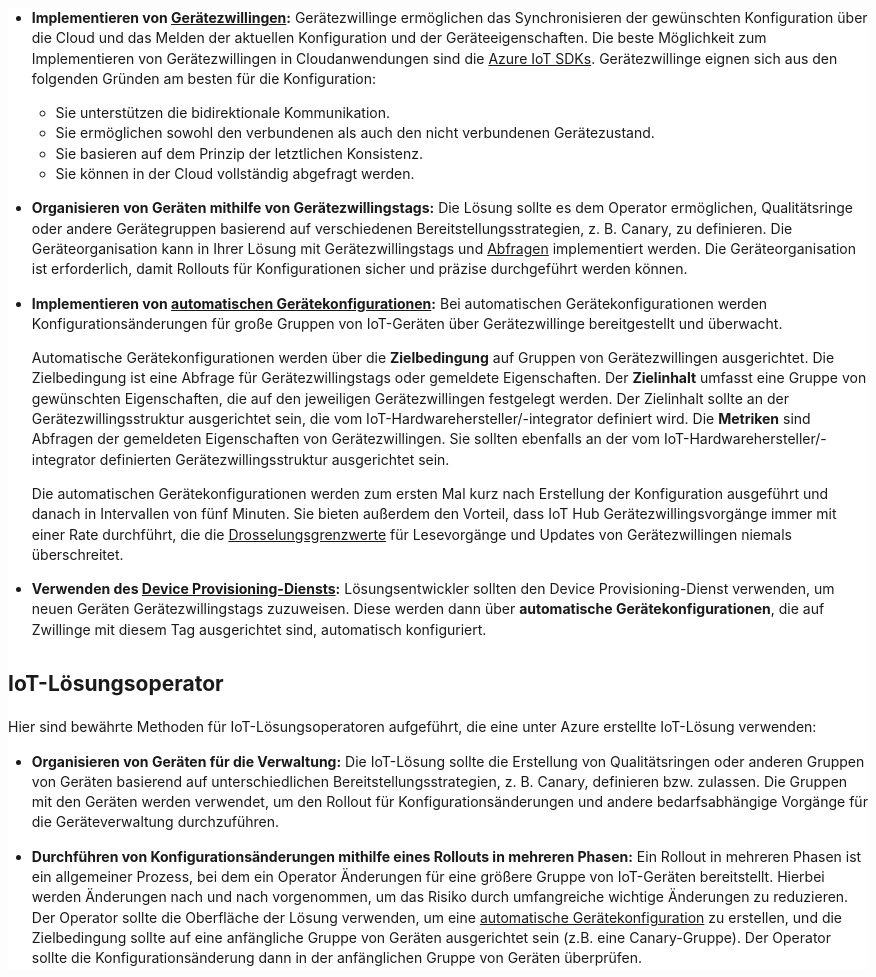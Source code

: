 * **Implementieren von [Gerätezwillingen](iot-hub-devguide-device-twins.md):** Gerätezwillinge ermöglichen das Synchronisieren der gewünschten Konfiguration über die Cloud und das Melden der aktuellen Konfiguration und der Geräteeigenschaften. Die beste Möglichkeit zum Implementieren von Gerätezwillingen in Cloudanwendungen sind die [Azure IoT SDKs](https://github.com/Azure/azure-iot-sdks). Gerätezwillinge eignen sich aus den folgenden Gründen am besten für die Konfiguration:

    * Sie unterstützen die bidirektionale Kommunikation.
    * Sie ermöglichen sowohl den verbundenen als auch den nicht verbundenen Gerätezustand.
    * Sie basieren auf dem Prinzip der letztlichen Konsistenz.
    * Sie können in der Cloud vollständig abgefragt werden.

* **Organisieren von Geräten mithilfe von Gerätezwillingstags:** Die Lösung sollte es dem Operator ermöglichen, Qualitätsringe oder andere Gerätegruppen basierend auf verschiedenen Bereitstellungsstrategien, z. B. Canary, zu definieren. Die Geräteorganisation kann in Ihrer Lösung mit Gerätezwillingstags und [Abfragen](iot-hub-devguide-query-language.md) implementiert werden. Die Geräteorganisation ist erforderlich, damit Rollouts für Konfigurationen sicher und präzise durchgeführt werden können.

* **Implementieren von [automatischen Gerätekonfigurationen](iot-hub-auto-device-config.md):** Bei automatischen Gerätekonfigurationen werden Konfigurationsänderungen für große Gruppen von IoT-Geräten über Gerätezwillinge bereitgestellt und überwacht.

   Automatische Gerätekonfigurationen werden über die **Zielbedingung** auf Gruppen von Gerätezwillingen ausgerichtet. Die Zielbedingung ist eine Abfrage für Gerätezwillingstags oder gemeldete Eigenschaften. Der **Zielinhalt** umfasst eine Gruppe von gewünschten Eigenschaften, die auf den jeweiligen Gerätezwillingen festgelegt werden. Der Zielinhalt sollte an der Gerätezwillingsstruktur ausgerichtet sein, die vom IoT-Hardwarehersteller/-integrator definiert wird. Die **Metriken** sind Abfragen der gemeldeten Eigenschaften von Gerätezwillingen. Sie sollten ebenfalls an der vom IoT-Hardwarehersteller/-integrator definierten Gerätezwillingsstruktur ausgerichtet sein.

   Die automatischen Gerätekonfigurationen werden zum ersten Mal kurz nach Erstellung der Konfiguration ausgeführt und danach in Intervallen von fünf Minuten. Sie bieten außerdem den Vorteil, dass IoT Hub Gerätezwillingsvorgänge immer mit einer Rate durchführt, die die [Drosselungsgrenzwerte](iot-hub-devguide-quotas-throttling.md) für Lesevorgänge und Updates von Gerätezwillingen niemals überschreitet.

* **Verwenden des [Device Provisioning-Diensts](../iot-dps/how-to-manage-enrollments.md):** Lösungsentwickler sollten den Device Provisioning-Dienst verwenden, um neuen Geräten Gerätezwillingstags zuzuweisen. Diese werden dann über **automatische Gerätekonfigurationen**, die auf Zwillinge mit diesem Tag ausgerichtet sind, automatisch konfiguriert. 

## <a name="iot-solution-operator"></a>IoT-Lösungsoperator

Hier sind bewährte Methoden für IoT-Lösungsoperatoren aufgeführt, die eine unter Azure erstellte IoT-Lösung verwenden:

* **Organisieren von Geräten für die Verwaltung:** Die IoT-Lösung sollte die Erstellung von Qualitätsringen oder anderen Gruppen von Geräten basierend auf unterschiedlichen Bereitstellungsstrategien, z. B. Canary, definieren bzw. zulassen. Die Gruppen mit den Geräten werden verwendet, um den Rollout für Konfigurationsänderungen und andere bedarfsabhängige Vorgänge für die Geräteverwaltung durchzuführen.

* **Durchführen von Konfigurationsänderungen mithilfe eines Rollouts in mehreren Phasen:**  Ein Rollout in mehreren Phasen ist ein allgemeiner Prozess, bei dem ein Operator Änderungen für eine größere Gruppe von IoT-Geräten bereitstellt. Hierbei werden Änderungen nach und nach vorgenommen, um das Risiko durch umfangreiche wichtige Änderungen zu reduzieren.  Der Operator sollte die Oberfläche der Lösung verwenden, um eine [automatische Gerätekonfiguration](iot-hub-auto-device-config.md) zu erstellen, und die Zielbedingung sollte auf eine anfängliche Gruppe von Geräten ausgerichtet sein (z.B. eine Canary-Gruppe). Der Operator sollte die Konfigurationsänderung dann in der anfänglichen Gruppe von Geräten überprüfen.

